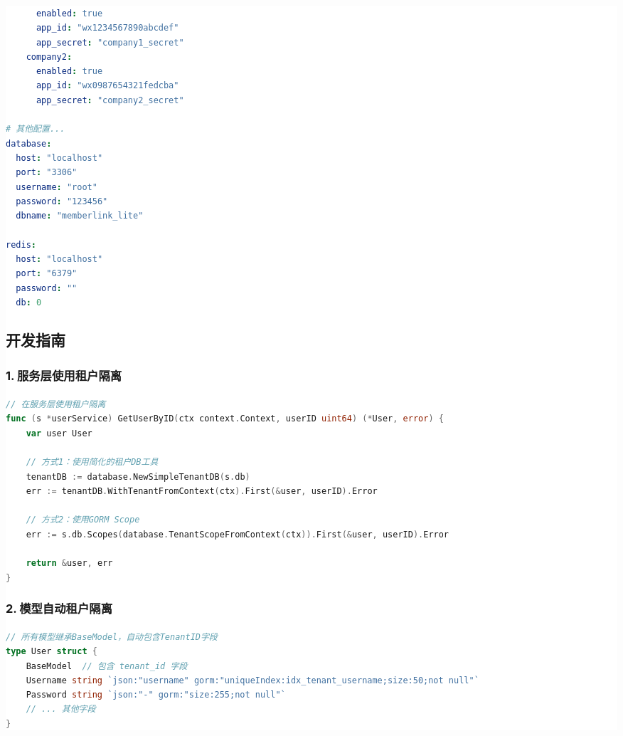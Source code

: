 ```yaml
      enabled: true
      app_id: "wx1234567890abcdef"
      app_secret: "company1_secret"
    company2:
      enabled: true
      app_id: "wx0987654321fedcba"
      app_secret: "company2_secret"

# 其他配置...
database:
  host: "localhost"
  port: "3306"
  username: "root"
  password: "123456"
  dbname: "memberlink_lite"

redis:
  host: "localhost"
  port: "6379"
  password: ""
  db: 0
```

## 开发指南

### 1. 服务层使用租户隔离

```go
// 在服务层使用租户隔离
func (s *userService) GetUserByID(ctx context.Context, userID uint64) (*User, error) {
    var user User
    
    // 方式1：使用简化的租户DB工具
    tenantDB := database.NewSimpleTenantDB(s.db)
    err := tenantDB.WithTenantFromContext(ctx).First(&user, userID).Error
    
    // 方式2：使用GORM Scope
    err := s.db.Scopes(database.TenantScopeFromContext(ctx)).First(&user, userID).Error
    
    return &user, err
}
```

### 2. 模型自动租户隔离

```go
// 所有模型继承BaseModel，自动包含TenantID字段
type User struct {
    BaseModel  // 包含 tenant_id 字段
    Username string `json:"username" gorm:"uniqueIndex:idx_tenant_username;size:50;not null"`
    Password string `json:"-" gorm:"size:255;not null"`
    // ... 其他字段
}
```
